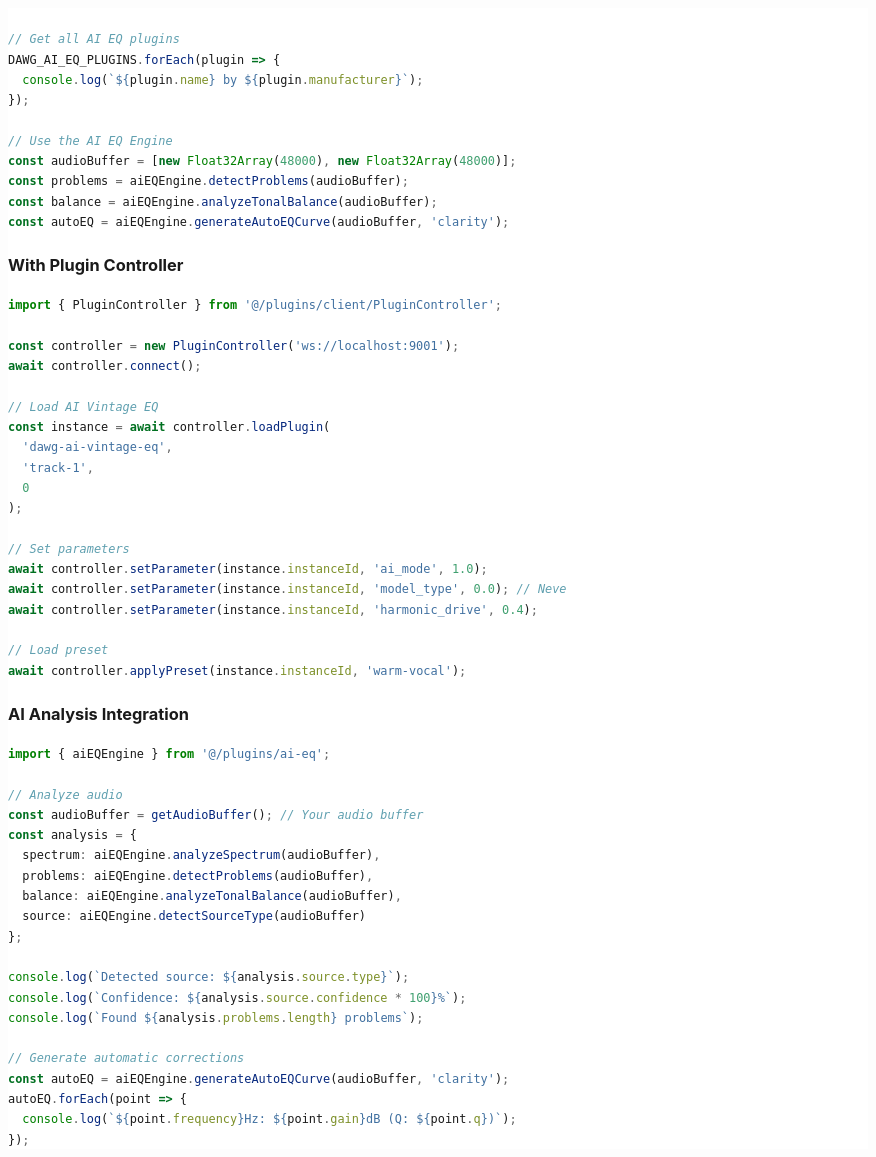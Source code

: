 ```typescript

// Get all AI EQ plugins
DAWG_AI_EQ_PLUGINS.forEach(plugin => {
  console.log(`${plugin.name} by ${plugin.manufacturer}`);
});

// Use the AI EQ Engine
const audioBuffer = [new Float32Array(48000), new Float32Array(48000)];
const problems = aiEQEngine.detectProblems(audioBuffer);
const balance = aiEQEngine.analyzeTonalBalance(audioBuffer);
const autoEQ = aiEQEngine.generateAutoEQCurve(audioBuffer, 'clarity');
```

### With Plugin Controller

```typescript
import { PluginController } from '@/plugins/client/PluginController';

const controller = new PluginController('ws://localhost:9001');
await controller.connect();

// Load AI Vintage EQ
const instance = await controller.loadPlugin(
  'dawg-ai-vintage-eq',
  'track-1',
  0
);

// Set parameters
await controller.setParameter(instance.instanceId, 'ai_mode', 1.0);
await controller.setParameter(instance.instanceId, 'model_type', 0.0); // Neve
await controller.setParameter(instance.instanceId, 'harmonic_drive', 0.4);

// Load preset
await controller.applyPreset(instance.instanceId, 'warm-vocal');
```

### AI Analysis Integration

```typescript
import { aiEQEngine } from '@/plugins/ai-eq';

// Analyze audio
const audioBuffer = getAudioBuffer(); // Your audio buffer
const analysis = {
  spectrum: aiEQEngine.analyzeSpectrum(audioBuffer),
  problems: aiEQEngine.detectProblems(audioBuffer),
  balance: aiEQEngine.analyzeTonalBalance(audioBuffer),
  source: aiEQEngine.detectSourceType(audioBuffer)
};

console.log(`Detected source: ${analysis.source.type}`);
console.log(`Confidence: ${analysis.source.confidence * 100}%`);
console.log(`Found ${analysis.problems.length} problems`);

// Generate automatic corrections
const autoEQ = aiEQEngine.generateAutoEQCurve(audioBuffer, 'clarity');
autoEQ.forEach(point => {
  console.log(`${point.frequency}Hz: ${point.gain}dB (Q: ${point.q})`);
});
```
